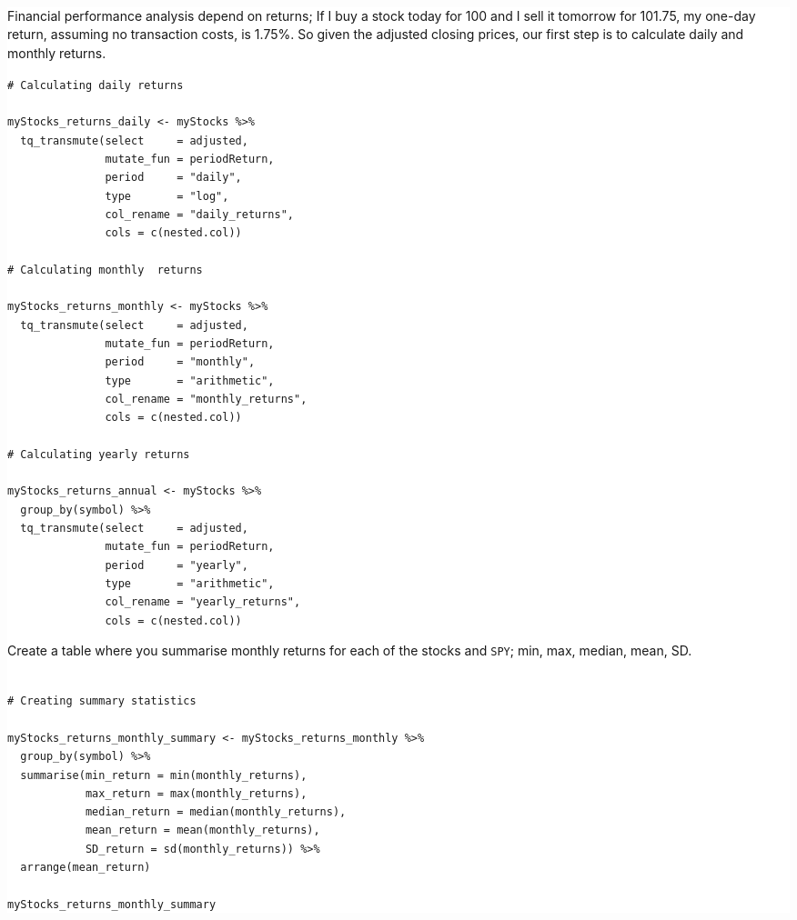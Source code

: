 Financial performance analysis depend on returns; If I buy a stock today for 100 and I sell it tomorrow for 101.75, my one-day return, assuming no transaction costs, is 1.75%. So given the adjusted closing prices, our first step is to calculate daily and monthly returns.


```{r calculate_returns, message=FALSE, warning=FALSE, cache=TRUE}
# Calculating daily returns

myStocks_returns_daily <- myStocks %>%
  tq_transmute(select     = adjusted, 
               mutate_fun = periodReturn, 
               period     = "daily", 
               type       = "log",
               col_rename = "daily_returns",
               cols = c(nested.col))  

# Calculating monthly  returns

myStocks_returns_monthly <- myStocks %>%
  tq_transmute(select     = adjusted, 
               mutate_fun = periodReturn, 
               period     = "monthly", 
               type       = "arithmetic",
               col_rename = "monthly_returns",
               cols = c(nested.col)) 

# Calculating yearly returns

myStocks_returns_annual <- myStocks %>%
  group_by(symbol) %>%
  tq_transmute(select     = adjusted, 
               mutate_fun = periodReturn, 
               period     = "yearly", 
               type       = "arithmetic",
               col_rename = "yearly_returns",
               cols = c(nested.col))

```

Create a table where you summarise monthly returns for each of the stocks and `SPY`; min, max, median, mean, SD.

```{r summarise_monthly_returns}

# Creating summary statistics

myStocks_returns_monthly_summary <- myStocks_returns_monthly %>% 
  group_by(symbol) %>% 
  summarise(min_return = min(monthly_returns),
            max_return = max(monthly_returns),
            median_return = median(monthly_returns),
            mean_return = mean(monthly_returns),
            SD_return = sd(monthly_returns)) %>% 
  arrange(mean_return)

myStocks_returns_monthly_summary

```
